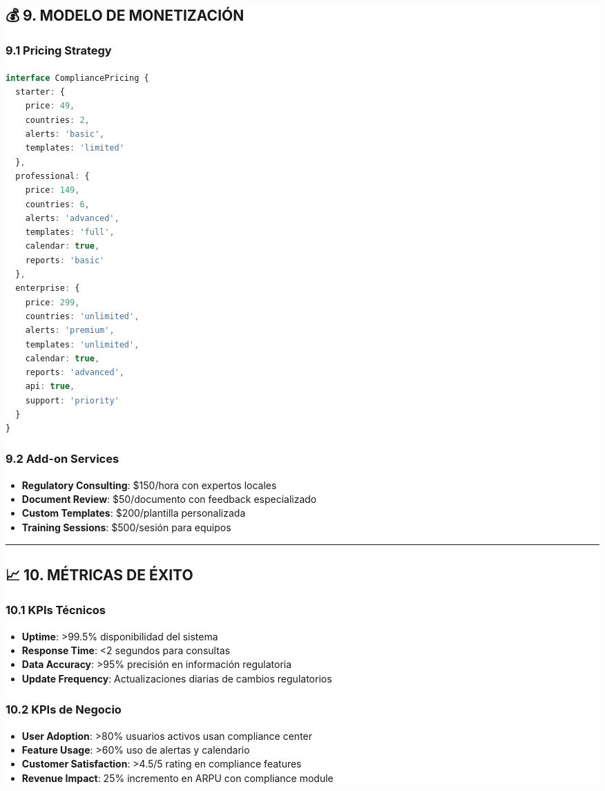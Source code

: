 
## 💰 **9. MODELO DE MONETIZACIÓN**

### 9.1 Pricing Strategy
```typescript
interface CompliancePricing {
  starter: {
    price: 49,
    countries: 2,
    alerts: 'basic',
    templates: 'limited'
  },
  professional: {
    price: 149,
    countries: 6,
    alerts: 'advanced',
    templates: 'full',
    calendar: true,
    reports: 'basic'
  },
  enterprise: {
    price: 299,
    countries: 'unlimited',
    alerts: 'premium',
    templates: 'unlimited',
    calendar: true,
    reports: 'advanced',
    api: true,
    support: 'priority'
  }
}
```

### 9.2 Add-on Services
- **Regulatory Consulting**: $150/hora con expertos locales
- **Document Review**: $50/documento con feedback especializado
- **Custom Templates**: $200/plantilla personalizada
- **Training Sessions**: $500/sesión para equipos

---

## 📈 **10. MÉTRICAS DE ÉXITO**

### 10.1 KPIs Técnicos
- **Uptime**: >99.5% disponibilidad del sistema
- **Response Time**: <2 segundos para consultas
- **Data Accuracy**: >95% precisión en información regulatoria
- **Update Frequency**: Actualizaciones diarias de cambios regulatorios

### 10.2 KPIs de Negocio
- **User Adoption**: >80% usuarios activos usan compliance center
- **Feature Usage**: >60% uso de alertas y calendario
- **Customer Satisfaction**: >4.5/5 rating en compliance features
- **Revenue Impact**: 25% incremento en ARPU con compliance module
